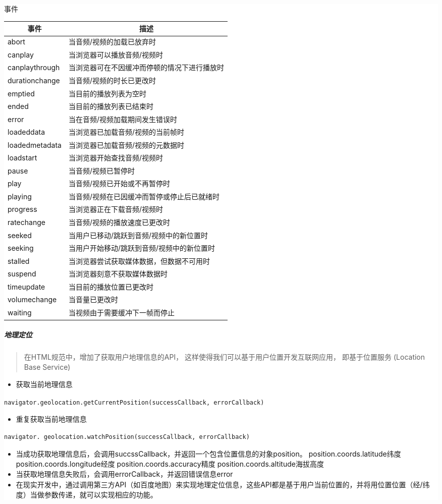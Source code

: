 事件

| 事件             | 描述                     |
| -------------- | ---------------------- |
| abort          | 当音频/视频的加载已放弃时          |
| canplay        | 当浏览器可以播放音频/视频时         |
| canplaythrough | 当浏览器可在不因缓冲而停顿的情况下进行播放时 |
| durationchange | 当音频/视频的时长已更改时          |
| emptied        | 当目前的播放列表为空时            |
| ended          | 当目前的播放列表已结束时           |
| error          | 当在音频/视频加载期间发生错误时       |
| loadeddata     | 当浏览器已加载音频/视频的当前帧时      |
| loadedmetadata | 当浏览器已加载音频/视频的元数据时      |
| loadstart      | 当浏览器开始查找音频/视频时         |
| pause          | 当音频/视频已暂停时             |
| play           | 当音频/视频已开始或不再暂停时        |
| playing        | 当音频/视频在已因缓冲而暂停或停止后已就绪时 |
| progress       | 当浏览器正在下载音频/视频时         |
| ratechange     | 当音频/视频的播放速度已更改时        |
| seeked         | 当用户已移动/跳跃到音频/视频中的新位置时  |
| seeking        | 当用户开始移动/跳跃到音频/视频中的新位置时 |
| stalled        | 当浏览器尝试获取媒体数据，但数据不可用时   |
| suspend        | 当浏览器刻意不获取媒体数据时         |
| timeupdate     | 当目前的播放位置已更改时           |
| volumechange   | 当音量已更改时                |
| waiting        | 当视频由于需要缓冲下一帧而停止        |

##### 地理定位

>在HTML规范中，增加了获取用户地理信息的API，
>这样使得我们可以基于用户位置开发互联网应用，
>即基于位置服务 (Location Base Service)

- 获取当前地理信息
~~~
navigator.geolocation.getCurrentPosition(successCallback, errorCallback) 
~~~
- 重复获取当前地理信息
~~~
navigator. geolocation.watchPosition(successCallback, errorCallback)
~~~
- 当成功获取地理信息后，会调用succssCallback，并返回一个包含位置信息的对象position。
  position.coords.latitude纬度
  position.coords.longitude经度
  position.coords.accuracy精度
  position.coords.altitude海拔高度
- 当获取地理信息失败后，会调用errorCallback，并返回错误信息error
- 在现实开发中，通过调用第三方API（如百度地图）来实现地理定位信息，这些API都是基于用户当前位置的，并将用位置位置（经/纬度）当做参数传递，就可以实现相应的功能。
